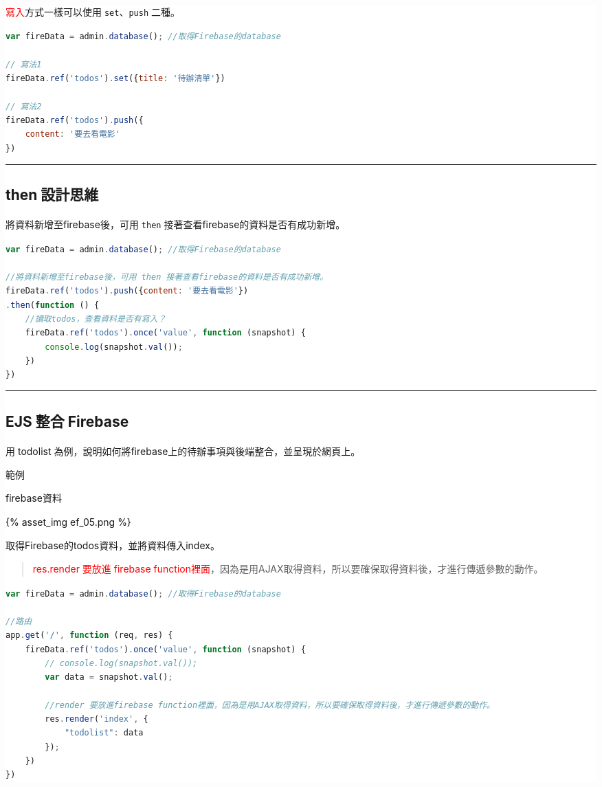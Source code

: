 <font color="red">寫入</font>方式一樣可以使用 `set`、`push` 二種。

``` js 寫入 set、push
var fireData = admin.database(); //取得Firebase的database

// 寫法1
fireData.ref('todos').set({title: '待辦清單'})

// 寫法2
fireData.ref('todos').push({
    content: '要去看電影'
})
```

***
## then 設計思維

將資料新增至firebase後，可用 `then` 接著查看firebase的資料是否有成功新增。

``` js
var fireData = admin.database(); //取得Firebase的database

//將資料新增至firebase後，可用 then 接著查看firebase的資料是否有成功新增。
fireData.ref('todos').push({content: '要去看電影'})
.then(function () {
    //讀取todos，查看資料是否有寫入？
    fireData.ref('todos').once('value', function (snapshot) {
        console.log(snapshot.val());
    })
})
```

***
## EJS 整合 Firebase

用 todolist 為例，說明如何將firebase上的待辦事項與後端整合，並呈現於網頁上。

<span id="inline-purple">範例</span>

firebase資料

{% asset_img ef_05.png %}

取得Firebase的todos資料，並將資料傳入index。

> <font color="red">res.render 要放進</font> <font color="red">firebase function裡面</font>，因為是用AJAX取得資料，所以要確保取得資料後，才進行傳遞參數的動作。

``` js app.js
var fireData = admin.database(); //取得Firebase的database

//路由
app.get('/', function (req, res) {
    fireData.ref('todos').once('value', function (snapshot) {
        // console.log(snapshot.val());
        var data = snapshot.val();
        
        //render 要放進firebase function裡面，因為是用AJAX取得資料，所以要確保取得資料後，才進行傳遞參數的動作。
        res.render('index', {
            "todolist": data
        });
    })
})
```
